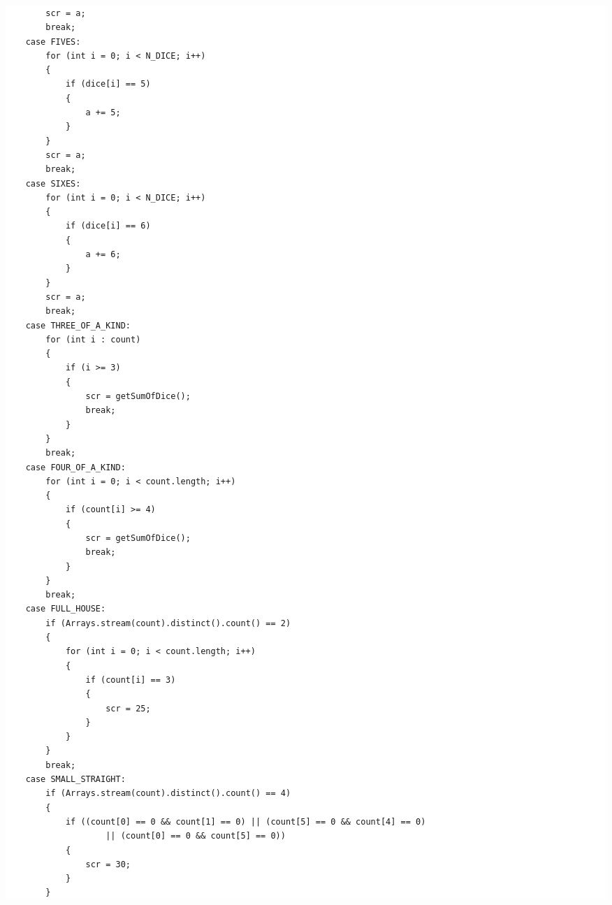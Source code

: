 			scr = a;
			break;
		case FIVES:
			for (int i = 0; i < N_DICE; i++)
			{
				if (dice[i] == 5)
				{
					a += 5;
				}
			}
			scr = a;
			break;
		case SIXES:
			for (int i = 0; i < N_DICE; i++)
			{
				if (dice[i] == 6)
				{
					a += 6;
				}
			}
			scr = a;
			break;
		case THREE_OF_A_KIND:
			for (int i : count)
			{
				if (i >= 3)
				{
					scr = getSumOfDice();
					break;
				}
			}
			break;
		case FOUR_OF_A_KIND:
			for (int i = 0; i < count.length; i++)
			{
				if (count[i] >= 4)
				{
					scr = getSumOfDice();
					break;
				}
			}
			break;
		case FULL_HOUSE:
			if (Arrays.stream(count).distinct().count() == 2)
			{
				for (int i = 0; i < count.length; i++)
				{
					if (count[i] == 3)
					{
						scr = 25;
					}
				}
			}
			break;
		case SMALL_STRAIGHT:
			if (Arrays.stream(count).distinct().count() == 4)
			{
				if ((count[0] == 0 && count[1] == 0) || (count[5] == 0 && count[4] == 0)
						|| (count[0] == 0 && count[5] == 0))
				{
					scr = 30;
				}
			}